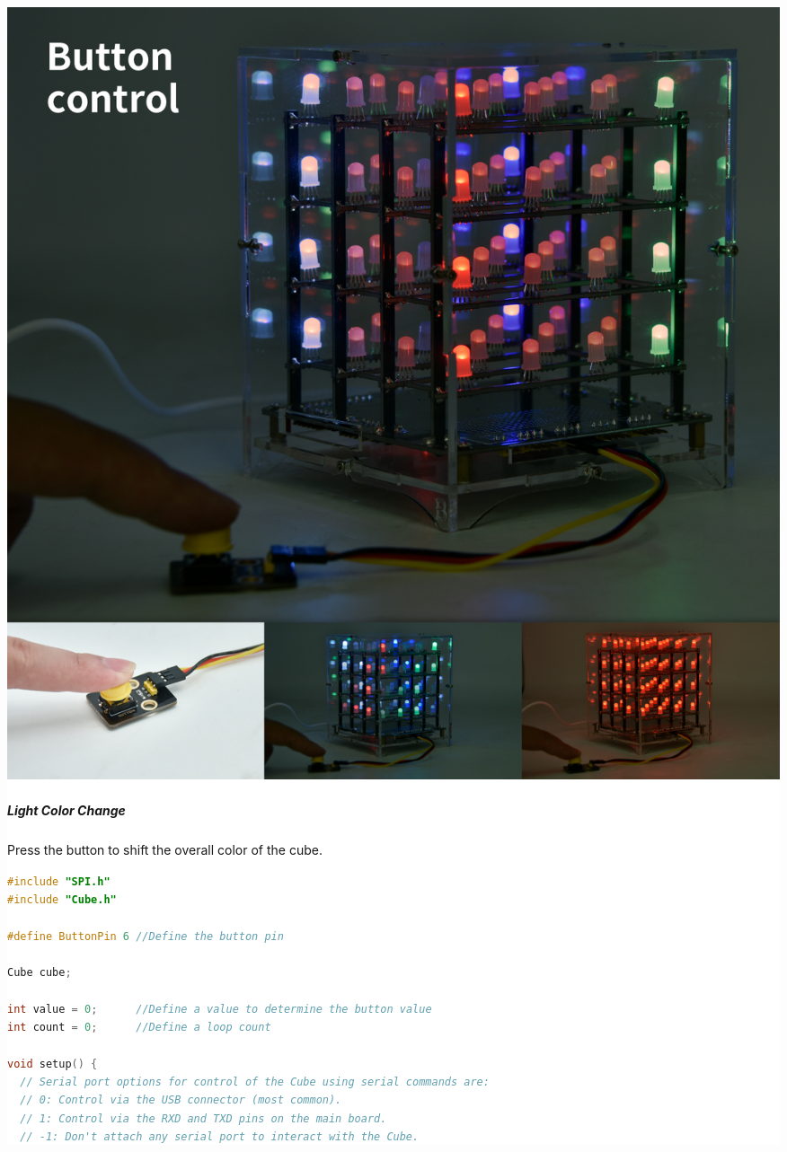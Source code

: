 ![KS05754x4x4LED-7](./arduino_img/KS05754x4x4LED-7.jpg)

##### Light Color Change

Press the button to shift the overall color of the cube. 

```c++
#include "SPI.h"
#include "Cube.h"

#define ButtonPin 6 //Define the button pin

Cube cube;

int value = 0;      //Define a value to determine the button value
int count = 0;      //Define a loop count

void setup() {
  // Serial port options for control of the Cube using serial commands are:
  // 0: Control via the USB connector (most common).
  // 1: Control via the RXD and TXD pins on the main board.
  // -1: Don't attach any serial port to interact with the Cube.
```